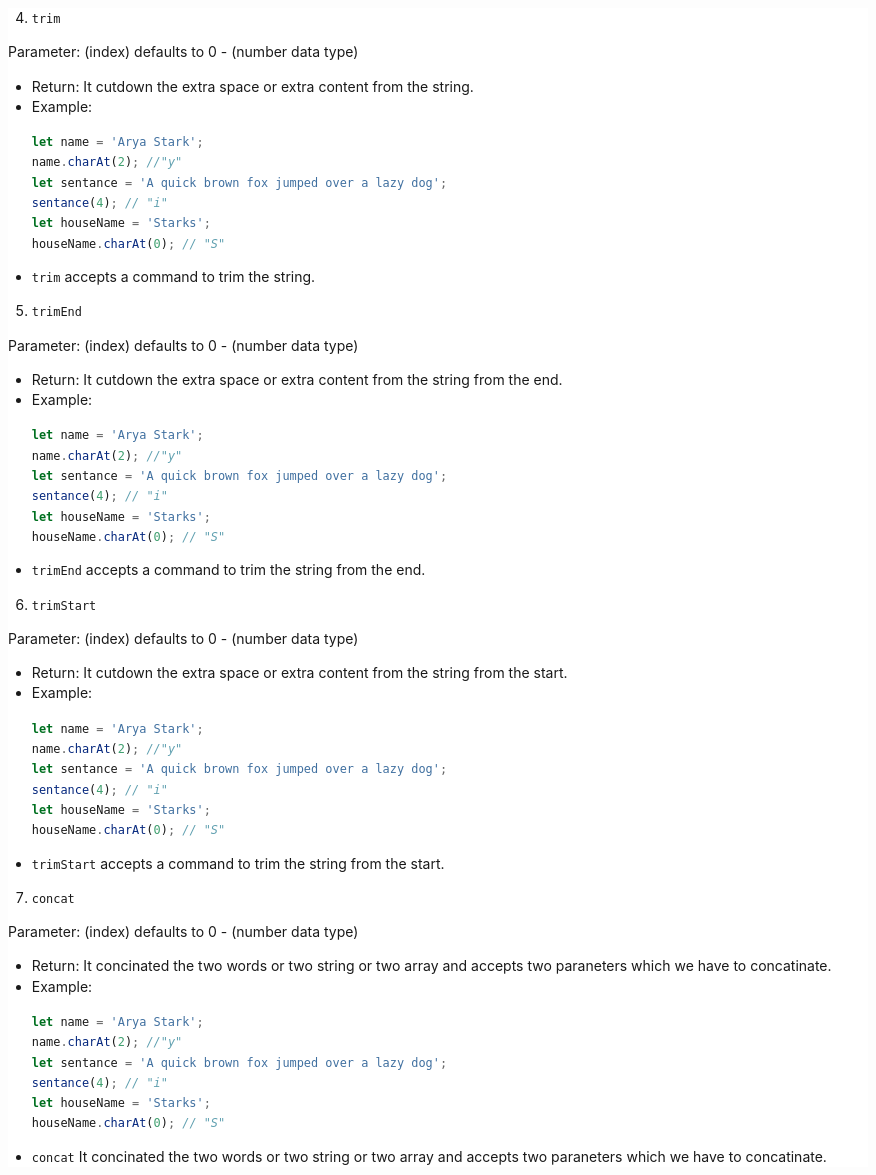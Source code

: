 4. `trim`

Parameter: (index) defaults to 0 - (number data type)
   - Return: It cutdown the extra space or extra content from the string.
   - Example:
     ```js
     let name = 'Arya Stark';
     name.charAt(2); //"y"
     let sentance = 'A quick brown fox jumped over a lazy dog';
     sentance(4); // "i"
     let houseName = 'Starks';
     houseName.charAt(0); // "S"
     ```
   - `trim` accepts a command to trim the string.

5. `trimEnd`

Parameter: (index) defaults to 0 - (number data type)
   - Return: It cutdown the extra space or extra content from the string from the end.
   - Example:
     ```js
     let name = 'Arya Stark';
     name.charAt(2); //"y"
     let sentance = 'A quick brown fox jumped over a lazy dog';
     sentance(4); // "i"
     let houseName = 'Starks';
     houseName.charAt(0); // "S"
     ```
   - `trimEnd` accepts a command to trim the string from the end.

6. `trimStart`

Parameter: (index) defaults to 0 - (number data type)
   - Return: It cutdown the extra space or extra content from the string from the start.
   - Example:
     ```js
     let name = 'Arya Stark';
     name.charAt(2); //"y"
     let sentance = 'A quick brown fox jumped over a lazy dog';
     sentance(4); // "i"
     let houseName = 'Starks';
     houseName.charAt(0); // "S"
     ```
   - `trimStart` accepts a command to trim the string from the start.

7. `concat`

Parameter: (index) defaults to 0 - (number data type)
   - Return: It concinated the two words or two string or two array and accepts two paraneters which we have to concatinate.
   - Example:
     ```js
     let name = 'Arya Stark';
     name.charAt(2); //"y"
     let sentance = 'A quick brown fox jumped over a lazy dog';
     sentance(4); // "i"
     let houseName = 'Starks';
     houseName.charAt(0); // "S"
     ```
   - `concat` It concinated the two words or two string or two array and accepts two paraneters which we have to concatinate.
